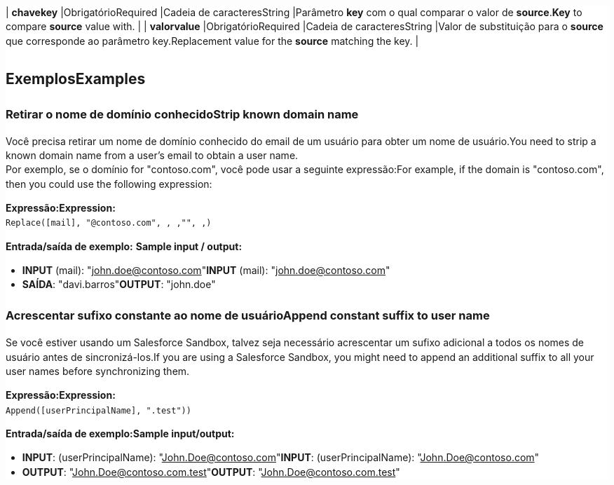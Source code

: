 | <span data-ttu-id="cef32-314">**chave**</span><span class="sxs-lookup"><span data-stu-id="cef32-314">**key**</span></span> |<span data-ttu-id="cef32-315">Obrigatório</span><span class="sxs-lookup"><span data-stu-id="cef32-315">Required</span></span> |<span data-ttu-id="cef32-316">Cadeia de caracteres</span><span class="sxs-lookup"><span data-stu-id="cef32-316">String</span></span> |<span data-ttu-id="cef32-317">Parâmetro **key** com o qual comparar o valor de **source**.</span><span class="sxs-lookup"><span data-stu-id="cef32-317">**Key** to compare **source** value with.</span></span> |
| <span data-ttu-id="cef32-318">**valor**</span><span class="sxs-lookup"><span data-stu-id="cef32-318">**value**</span></span> |<span data-ttu-id="cef32-319">Obrigatório</span><span class="sxs-lookup"><span data-stu-id="cef32-319">Required</span></span> |<span data-ttu-id="cef32-320">Cadeia de caracteres</span><span class="sxs-lookup"><span data-stu-id="cef32-320">String</span></span> |<span data-ttu-id="cef32-321">Valor de substituição para o **source** que corresponde ao parâmetro key.</span><span class="sxs-lookup"><span data-stu-id="cef32-321">Replacement value for the **source** matching the key.</span></span> |

## <a name="examples"></a><span data-ttu-id="cef32-322">Exemplos</span><span class="sxs-lookup"><span data-stu-id="cef32-322">Examples</span></span>
### <a name="strip-known-domain-name"></a><span data-ttu-id="cef32-323">Retirar o nome de domínio conhecido</span><span class="sxs-lookup"><span data-stu-id="cef32-323">Strip known domain name</span></span>
<span data-ttu-id="cef32-324">Você precisa retirar um nome de domínio conhecido do email de um usuário para obter um nome de usuário.</span><span class="sxs-lookup"><span data-stu-id="cef32-324">You need to strip a known domain name from a user’s email to obtain a user name.</span></span> <br>
<span data-ttu-id="cef32-325">Por exemplo, se o domínio for "contoso.com", você pode usar a seguinte expressão:</span><span class="sxs-lookup"><span data-stu-id="cef32-325">For example, if the domain is "contoso.com", then you could use the following expression:</span></span>

<span data-ttu-id="cef32-326">**Expressão:**</span><span class="sxs-lookup"><span data-stu-id="cef32-326">**Expression:**</span></span> <br>
`Replace([mail], "@contoso.com", , ,"", ,)`

<span data-ttu-id="cef32-327">**Entrada/saída de exemplo:** </span><span class="sxs-lookup"><span data-stu-id="cef32-327">**Sample input / output:**</span></span> <br>

* <span data-ttu-id="cef32-328">**INPUT** (mail): "john.doe@contoso.com"</span><span class="sxs-lookup"><span data-stu-id="cef32-328">**INPUT** (mail): "john.doe@contoso.com"</span></span>
* <span data-ttu-id="cef32-329">**SAÍDA**: "davi.barros"</span><span class="sxs-lookup"><span data-stu-id="cef32-329">**OUTPUT**:  "john.doe"</span></span>

### <a name="append-constant-suffix-to-user-name"></a><span data-ttu-id="cef32-330">Acrescentar sufixo constante ao nome de usuário</span><span class="sxs-lookup"><span data-stu-id="cef32-330">Append constant suffix to user name</span></span>
<span data-ttu-id="cef32-331">Se você estiver usando um Salesforce Sandbox, talvez seja necessário acrescentar um sufixo adicional a todos os nomes de usuário antes de sincronizá-los.</span><span class="sxs-lookup"><span data-stu-id="cef32-331">If you are using a Salesforce Sandbox, you might need to append an additional suffix to all your user names before synchronizing them.</span></span>

<span data-ttu-id="cef32-332">**Expressão:**</span><span class="sxs-lookup"><span data-stu-id="cef32-332">**Expression:**</span></span> <br>
`Append([userPrincipalName], ".test"))`

<span data-ttu-id="cef32-333">**Entrada/saída de exemplo:**</span><span class="sxs-lookup"><span data-stu-id="cef32-333">**Sample input/output:**</span></span> <br>

* <span data-ttu-id="cef32-334">**INPUT**: (userPrincipalName): "John.Doe@contoso.com"</span><span class="sxs-lookup"><span data-stu-id="cef32-334">**INPUT**: (userPrincipalName): "John.Doe@contoso.com"</span></span>
* <span data-ttu-id="cef32-335">**OUTPUT**:  "John.Doe@contoso.com.test"</span><span class="sxs-lookup"><span data-stu-id="cef32-335">**OUTPUT**:  "John.Doe@contoso.com.test"</span></span>
